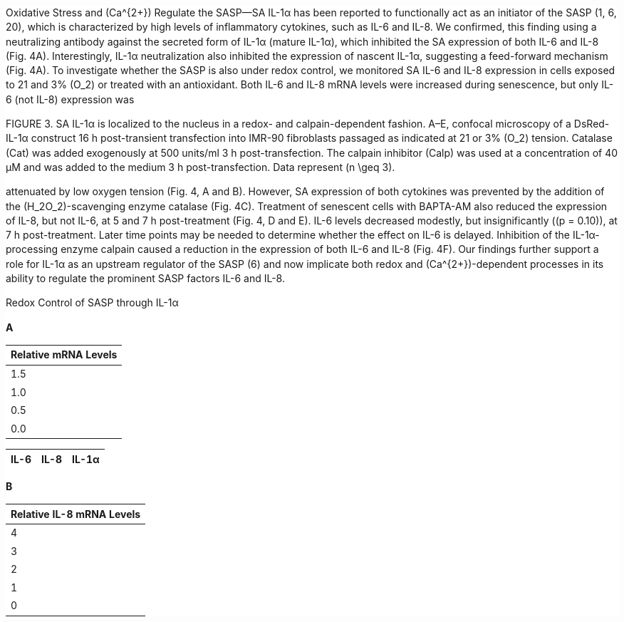 Oxidative Stress and \(Ca^{2+}\) Regulate the SASP—SA IL-1α has been reported to functionally act as an initiator of the SASP (1, 6, 20), which is characterized by high levels of inflammatory cytokines, such as IL-6 and IL-8. We confirmed, this finding using a neutralizing antibody against the secreted form of IL-1α (mature IL-1α), which inhibited the SA expression of both IL-6 and IL-8 (Fig. 4A). Interestingly, IL-1α neutralization also inhibited the expression of nascent IL-1α, suggesting a feed-forward mechanism (Fig. 4A). To investigate whether the SASP is also under redox control, we monitored SA IL-6 and IL-8 expression in cells exposed to 21 and 3% \(O_2\) or treated with an antioxidant. Both IL-6 and IL-8 mRNA levels were increased during senescence, but only IL-6 (not IL-8) expression was

FIGURE 3. SA IL-1α is localized to the nucleus in a redox- and calpain-dependent fashion. A–E, confocal microscopy of a DsRed-IL-1α construct 16 h post-transient transfection into IMR-90 fibroblasts passaged as indicated at 21 or 3% \(O_2\) tension. Catalase (Cat) was added exogenously at 500 units/ml 3 h post-transfection. The calpain inhibitor (Calp) was used at a concentration of 40 μM and was added to the medium 3 h post-transfection. Data represent \(n \geq 3\).

attenuated by low oxygen tension (Fig. 4, A and B). However, SA expression of both cytokines was prevented by the addition of the \(H_2O_2\)-scavenging enzyme catalase (Fig. 4C). Treatment of senescent cells with BAPTA-AM also reduced the expression of IL-8, but not IL-6, at 5 and 7 h post-treatment (Fig. 4, D and E). IL-6 levels decreased modestly, but insignificantly (\(p = 0.10\)), at 7 h post-treatment. Later time points may be needed to determine whether the effect on IL-6 is delayed. Inhibition of the IL-1α-processing enzyme calpain caused a reduction in the expression of both IL-6 and IL-8 (Fig. 4F). Our findings further support a role for IL-1α as an upstream regulator of the SASP (6) and now implicate both redox and \(Ca^{2+}\)-dependent processes in its ability to regulate the prominent SASP factors IL-6 and IL-8.

Redox Control of SASP through IL-1α

**A**

| Relative mRNA Levels |
|----------------------|
| 1.5                  |
| 1.0                  |
| 0.5                  |
| 0.0                  |

| IL-6 | IL-8 | IL-1α |
|------|------|-------|

**B**

| Relative IL-8 mRNA Levels |
|---------------------------|
| 4                         |
| 3                         |
| 2                         |
| 1                         |
| 0                         |
